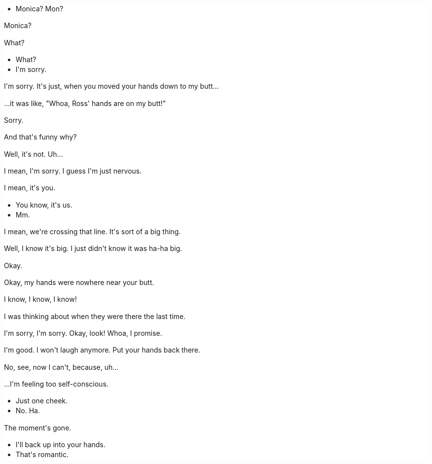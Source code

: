 - Monica?
Mon?

Monica?

What?

- What?
- I'm sorry.

I'm sorry. It's just, when you moved
your hands down to my butt...

...it was like,
"Whoa, Ross' hands are on my butt!"

Sorry.

And that's funny why?

Well, it's not. Uh...

I mean, I'm sorry.
I guess I'm just nervous.

I mean, it's you.

- You know, it's us.
- Mm.

I mean, we're crossing that line.
It's sort of a big thing.

Well, I know it's big.
I just didn't know it was ha-ha big.

Okay.

Okay, my hands were
nowhere near your butt.

I know, I know, I know!

I was thinking about when
they were there the last time.

I'm sorry, I'm sorry.
Okay, look! Whoa, I promise.

I'm good. I won't laugh anymore.
Put your hands back there.

No, see, now I can't, because, uh...

...I'm feeling too self-conscious.

- Just one cheek.
- No. Ha.

The moment's gone.

- I'll back up into your hands.
- That's romantic.
